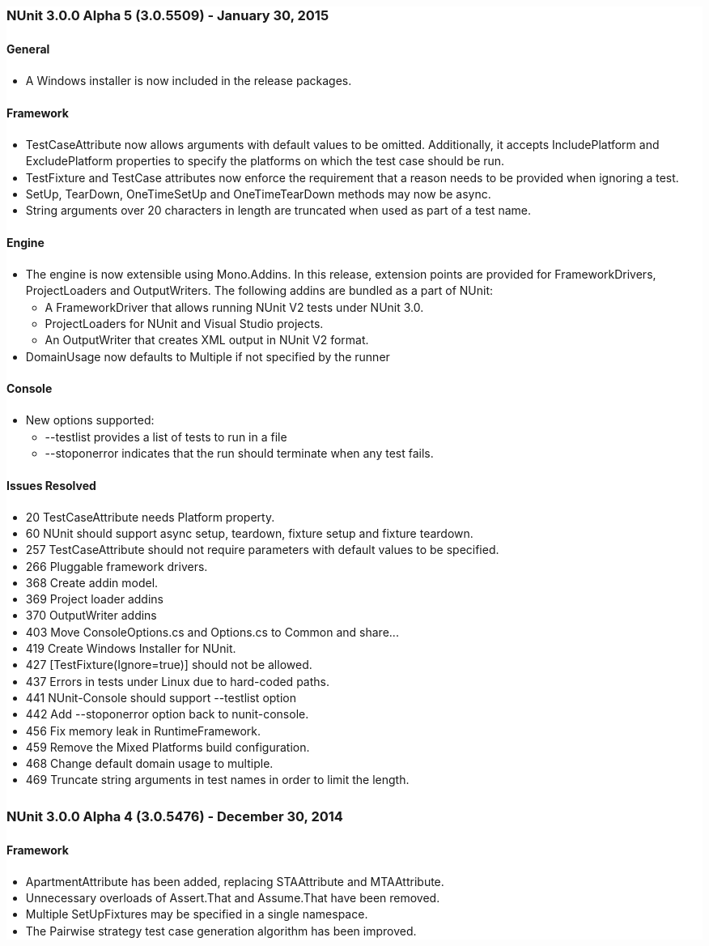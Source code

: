 ### NUnit 3.0.0 Alpha 5 (3.0.5509) - January 30, 2015

#### General
 * A Windows installer is now included in the release packages.

#### Framework
 * TestCaseAttribute now allows arguments with default values to be omitted. Additionally, it accepts IncludePlatform and ExcludePlatform properties to specify the platforms on which the test case should be run.
 * TestFixture and TestCase attributes now enforce the requirement that a reason needs to be provided when ignoring a test.
 * SetUp, TearDown, OneTimeSetUp and OneTimeTearDown methods may now be async.
 * String arguments over 20 characters in length are truncated when used as part of a test name.

#### Engine

 * The engine is now extensible using Mono.Addins. In this release, extension points are provided for FrameworkDrivers, ProjectLoaders and OutputWriters. The following addins are bundled as a part of NUnit:
    - A FrameworkDriver that allows running NUnit V2 tests under NUnit 3.0.
    - ProjectLoaders for NUnit and Visual Studio projects.
    - An OutputWriter that creates XML output in NUnit V2 format.
 * DomainUsage now defaults to Multiple if not specified by the runner

#### Console

 * New options supported:
    - --testlist provides a list of tests to run in a file
    - --stoponerror indicates that the run should terminate when any test fails.

#### Issues Resolved
 * 20 TestCaseAttribute needs Platform property.
 * 60 NUnit should support async setup, teardown, fixture setup and fixture teardown.
 * 257  TestCaseAttribute should not require parameters with default values to be specified.
 * 266  Pluggable framework drivers.
 * 368  Create addin model.
 * 369  Project loader addins
 * 370  OutputWriter addins
 * 403  Move ConsoleOptions.cs and Options.cs to Common and share...
 * 419  Create Windows Installer for NUnit.
 * 427  [TestFixture(Ignore=true)] should not be allowed.
 * 437  Errors in tests under Linux due to hard-coded paths.
 * 441  NUnit-Console should support --testlist option
 * 442  Add --stoponerror option back to nunit-console.
 * 456  Fix memory leak in RuntimeFramework.
 * 459  Remove the Mixed Platforms build configuration.
 * 468  Change default domain usage to multiple.
 * 469  Truncate string arguments in test names in order to limit the length.

### NUnit 3.0.0 Alpha 4 (3.0.5476) - December 30, 2014

#### Framework
 * ApartmentAttribute has been added, replacing STAAttribute and MTAAttribute.
 * Unnecessary overloads of Assert.That and Assume.That have been removed.
 * Multiple SetUpFixtures may be specified in a single namespace.
 * The Pairwise strategy test case generation algorithm has been improved.
